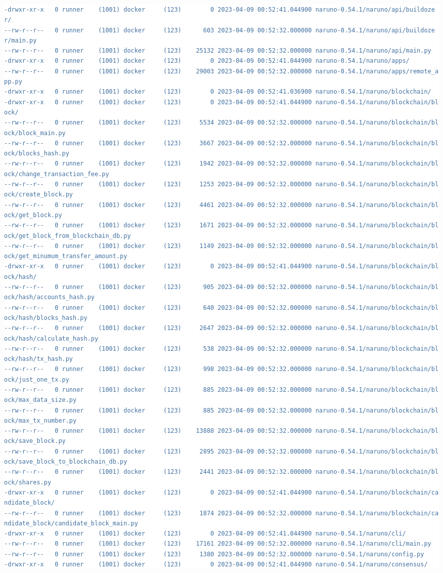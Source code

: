 ```diff
-drwxr-xr-x   0 runner    (1001) docker     (123)        0 2023-04-09 00:52:41.044900 naruno-0.54.1/naruno/api/buildozer/
--rw-r--r--   0 runner    (1001) docker     (123)      603 2023-04-09 00:52:32.000000 naruno-0.54.1/naruno/api/buildozer/main.py
--rw-r--r--   0 runner    (1001) docker     (123)    25132 2023-04-09 00:52:32.000000 naruno-0.54.1/naruno/api/main.py
-drwxr-xr-x   0 runner    (1001) docker     (123)        0 2023-04-09 00:52:41.044900 naruno-0.54.1/naruno/apps/
--rw-r--r--   0 runner    (1001) docker     (123)    29003 2023-04-09 00:52:32.000000 naruno-0.54.1/naruno/apps/remote_app.py
-drwxr-xr-x   0 runner    (1001) docker     (123)        0 2023-04-09 00:52:41.036900 naruno-0.54.1/naruno/blockchain/
-drwxr-xr-x   0 runner    (1001) docker     (123)        0 2023-04-09 00:52:41.044900 naruno-0.54.1/naruno/blockchain/block/
--rw-r--r--   0 runner    (1001) docker     (123)     5534 2023-04-09 00:52:32.000000 naruno-0.54.1/naruno/blockchain/block/block_main.py
--rw-r--r--   0 runner    (1001) docker     (123)     3667 2023-04-09 00:52:32.000000 naruno-0.54.1/naruno/blockchain/block/blocks_hash.py
--rw-r--r--   0 runner    (1001) docker     (123)     1942 2023-04-09 00:52:32.000000 naruno-0.54.1/naruno/blockchain/block/change_transaction_fee.py
--rw-r--r--   0 runner    (1001) docker     (123)     1253 2023-04-09 00:52:32.000000 naruno-0.54.1/naruno/blockchain/block/create_block.py
--rw-r--r--   0 runner    (1001) docker     (123)     4461 2023-04-09 00:52:32.000000 naruno-0.54.1/naruno/blockchain/block/get_block.py
--rw-r--r--   0 runner    (1001) docker     (123)     1671 2023-04-09 00:52:32.000000 naruno-0.54.1/naruno/blockchain/block/get_block_from_blockchain_db.py
--rw-r--r--   0 runner    (1001) docker     (123)     1149 2023-04-09 00:52:32.000000 naruno-0.54.1/naruno/blockchain/block/get_minumum_transfer_amount.py
-drwxr-xr-x   0 runner    (1001) docker     (123)        0 2023-04-09 00:52:41.044900 naruno-0.54.1/naruno/blockchain/block/hash/
--rw-r--r--   0 runner    (1001) docker     (123)      905 2023-04-09 00:52:32.000000 naruno-0.54.1/naruno/blockchain/block/hash/accounts_hash.py
--rw-r--r--   0 runner    (1001) docker     (123)      640 2023-04-09 00:52:32.000000 naruno-0.54.1/naruno/blockchain/block/hash/blocks_hash.py
--rw-r--r--   0 runner    (1001) docker     (123)     2647 2023-04-09 00:52:32.000000 naruno-0.54.1/naruno/blockchain/block/hash/calculate_hash.py
--rw-r--r--   0 runner    (1001) docker     (123)      538 2023-04-09 00:52:32.000000 naruno-0.54.1/naruno/blockchain/block/hash/tx_hash.py
--rw-r--r--   0 runner    (1001) docker     (123)      998 2023-04-09 00:52:32.000000 naruno-0.54.1/naruno/blockchain/block/just_one_tx.py
--rw-r--r--   0 runner    (1001) docker     (123)      885 2023-04-09 00:52:32.000000 naruno-0.54.1/naruno/blockchain/block/max_data_size.py
--rw-r--r--   0 runner    (1001) docker     (123)      885 2023-04-09 00:52:32.000000 naruno-0.54.1/naruno/blockchain/block/max_tx_number.py
--rw-r--r--   0 runner    (1001) docker     (123)    13888 2023-04-09 00:52:32.000000 naruno-0.54.1/naruno/blockchain/block/save_block.py
--rw-r--r--   0 runner    (1001) docker     (123)     2895 2023-04-09 00:52:32.000000 naruno-0.54.1/naruno/blockchain/block/save_block_to_blockchain_db.py
--rw-r--r--   0 runner    (1001) docker     (123)     2441 2023-04-09 00:52:32.000000 naruno-0.54.1/naruno/blockchain/block/shares.py
-drwxr-xr-x   0 runner    (1001) docker     (123)        0 2023-04-09 00:52:41.044900 naruno-0.54.1/naruno/blockchain/candidate_block/
--rw-r--r--   0 runner    (1001) docker     (123)     1874 2023-04-09 00:52:32.000000 naruno-0.54.1/naruno/blockchain/candidate_block/candidate_block_main.py
-drwxr-xr-x   0 runner    (1001) docker     (123)        0 2023-04-09 00:52:41.044900 naruno-0.54.1/naruno/cli/
--rw-r--r--   0 runner    (1001) docker     (123)    17161 2023-04-09 00:52:32.000000 naruno-0.54.1/naruno/cli/main.py
--rw-r--r--   0 runner    (1001) docker     (123)     1380 2023-04-09 00:52:32.000000 naruno-0.54.1/naruno/config.py
-drwxr-xr-x   0 runner    (1001) docker     (123)        0 2023-04-09 00:52:41.044900 naruno-0.54.1/naruno/consensus/
```